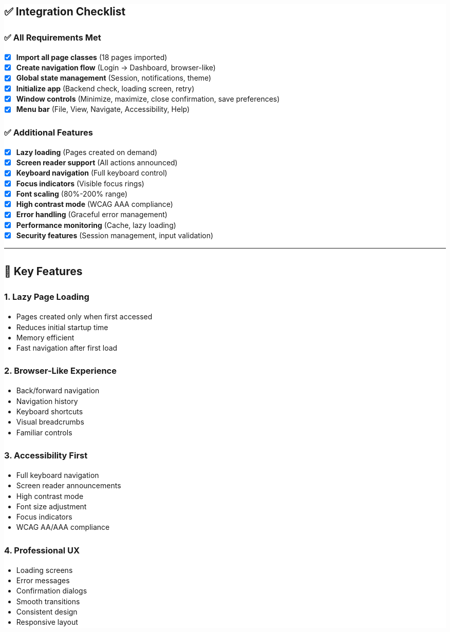 
## ✅ Integration Checklist

### ✅ All Requirements Met

- [x] **Import all page classes** (18 pages imported)
- [x] **Create navigation flow** (Login → Dashboard, browser-like)
- [x] **Global state management** (Session, notifications, theme)
- [x] **Initialize app** (Backend check, loading screen, retry)
- [x] **Window controls** (Minimize, maximize, close confirmation, save preferences)
- [x] **Menu bar** (File, View, Navigate, Accessibility, Help)

### ✅ Additional Features

- [x] **Lazy loading** (Pages created on demand)
- [x] **Screen reader support** (All actions announced)
- [x] **Keyboard navigation** (Full keyboard control)
- [x] **Focus indicators** (Visible focus rings)
- [x] **Font scaling** (80%-200% range)
- [x] **High contrast mode** (WCAG AAA compliance)
- [x] **Error handling** (Graceful error management)
- [x] **Performance monitoring** (Cache, lazy loading)
- [x] **Security features** (Session management, input validation)

---

## 🎯 Key Features

### 1. **Lazy Page Loading**
- Pages created only when first accessed
- Reduces initial startup time
- Memory efficient
- Fast navigation after first load

### 2. **Browser-Like Experience**
- Back/forward navigation
- Navigation history
- Keyboard shortcuts
- Visual breadcrumbs
- Familiar controls

### 3. **Accessibility First**
- Full keyboard navigation
- Screen reader announcements
- High contrast mode
- Font size adjustment
- Focus indicators
- WCAG AA/AAA compliance

### 4. **Professional UX**
- Loading screens
- Error messages
- Confirmation dialogs
- Smooth transitions
- Consistent design
- Responsive layout
